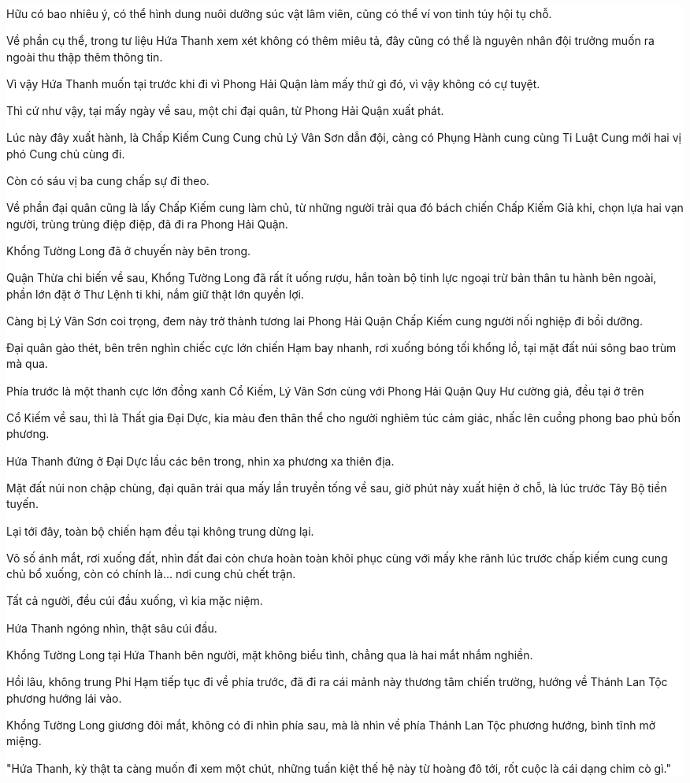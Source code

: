 Hữu có bao nhiêu ý, có thể hình dung nuôi dưỡng súc vật lâm viên, cũng có thể ví von tinh túy hội tụ chỗ.

Về phần cụ thể, trong tư liệu Hứa Thanh xem xét không có thêm miêu tả, đây cũng có thể là nguyên nhân đội trưởng muốn ra ngoài thu thập thêm thông tin.

Vì vậy Hứa Thanh muốn tại trước khi đi vì Phong Hải Quận làm mấy thứ gì đó, vì vậy không có cự tuyệt.

Thì cứ như vậy, tại mấy ngày về sau, một chi đại quân, từ Phong Hải Quận xuất phát.

Lúc này đây xuất hành, là Chấp Kiếm Cung Cung chủ Lý Vân Sơn dẫn đội, càng có Phụng Hành cung cùng Ti Luật Cung mới hai vị phó Cung chủ cùng đi.

Còn có sáu vị ba cung chấp sự đi theo.

Về phần đại quân cũng là lấy Chấp Kiếm cung làm chủ, từ những người trải qua đó bách chiến Chấp Kiếm Giả khi, chọn lựa hai vạn người, trùng trùng điệp điệp, đã đi ra Phong Hải Quận.

Khổng Tường Long đã ở chuyến này bên trong.

Quận Thừa chi biến về sau, Khổng Tường Long đã rất ít uống rượu, hắn toàn bộ tinh lực ngoại trừ bản thân tu hành bên ngoài, phần lớn đặt ở Thư Lệnh ti khi, nắm giữ thật lớn quyền lợi.

Càng bị Lý Vân Sơn coi trọng, đem này trở thành tương lai Phong Hải Quận Chấp Kiếm cung người nối nghiệp đi bồi dưỡng.

Đại quân gào thét, bên trên nghìn chiếc cực lớn chiến Hạm bay nhanh, rơi xuống bóng tối khổng lồ, tại mặt đất núi sông bao trùm mà qua.

Phía trước là một thanh cực lớn đồng xanh Cổ Kiếm, Lý Vân Sơn cùng với Phong Hải Quận Quy Hư cường giả, đều tại ở trên

Cổ Kiếm về sau, thì là Thất gia Đại Dực, kia màu đen thân thể cho người nghiêm túc cảm giác, nhấc lên cuồng phong bao phủ bốn phương.

Hứa Thanh đứng ở Đại Dực lầu các bên trong, nhìn xa phương xa thiên địa.

Mặt đất núi non chập chùng, đại quân trải qua mấy lần truyền tống về sau, giờ phút này xuất hiện ở chỗ, là lúc trước Tây Bộ tiền tuyến.

Lại tới đây, toàn bộ chiến hạm đều tại không trung dừng lại.

Vô số ánh mắt, rơi xuống đất, nhìn đất đai còn chưa hoàn toàn khôi phục cùng với mấy khe rãnh lúc trước chấp kiếm cung cung chủ bổ xuống, còn có chính là... nơi cung chủ chết trận.

Tất cả người, đều cúi đầu xuống, vì kia mặc niệm.

Hứa Thanh ngóng nhìn, thật sâu cúi đầu.

Khổng Tường Long tại Hứa Thanh bên người, mặt không biểu tình, chẳng qua là hai mắt nhắm nghiền.

Hồi lâu, không trung Phi Hạm tiếp tục đi về phía trước, đã đi ra cái mảnh này thương tâm chiến trường, hướng về Thánh Lan Tộc phương hướng lái vào.

Khổng Tường Long giương đôi mắt, không có đi nhìn phía sau, mà là nhìn về phía Thánh Lan Tộc phương hướng, bình tĩnh mở miệng.

"Hứa Thanh, kỳ thật ta càng muốn đi xem một chút, những tuấn kiệt thế hệ này từ hoàng đô tới, rốt cuộc là cái dạng chim cò gì."
